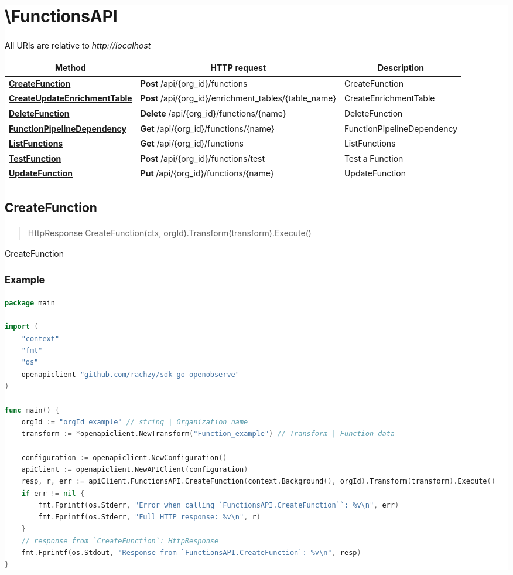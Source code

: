 # \FunctionsAPI

All URIs are relative to _http://localhost_

| Method                                                                         | HTTP request                                          | Description                |
| ------------------------------------------------------------------------------ | ----------------------------------------------------- | -------------------------- |
| [**CreateFunction**](FunctionsAPI.md#CreateFunction)                           | **Post** /api/{org_id}/functions                      | CreateFunction             |
| [**CreateUpdateEnrichmentTable**](FunctionsAPI.md#CreateUpdateEnrichmentTable) | **Post** /api/{org_id}/enrichment_tables/{table_name} | CreateEnrichmentTable      |
| [**DeleteFunction**](FunctionsAPI.md#DeleteFunction)                           | **Delete** /api/{org_id}/functions/{name}             | DeleteFunction             |
| [**FunctionPipelineDependency**](FunctionsAPI.md#FunctionPipelineDependency)   | **Get** /api/{org_id}/functions/{name}                | FunctionPipelineDependency |
| [**ListFunctions**](FunctionsAPI.md#ListFunctions)                             | **Get** /api/{org_id}/functions                       | ListFunctions              |
| [**TestFunction**](FunctionsAPI.md#TestFunction)                               | **Post** /api/{org_id}/functions/test                 | Test a Function            |
| [**UpdateFunction**](FunctionsAPI.md#UpdateFunction)                           | **Put** /api/{org_id}/functions/{name}                | UpdateFunction             |

## CreateFunction

> HttpResponse CreateFunction(ctx, orgId).Transform(transform).Execute()

CreateFunction

### Example

```go
package main

import (
	"context"
	"fmt"
	"os"
	openapiclient "github.com/rachzy/sdk-go-openobserve"
)

func main() {
	orgId := "orgId_example" // string | Organization name
	transform := *openapiclient.NewTransform("Function_example") // Transform | Function data

	configuration := openapiclient.NewConfiguration()
	apiClient := openapiclient.NewAPIClient(configuration)
	resp, r, err := apiClient.FunctionsAPI.CreateFunction(context.Background(), orgId).Transform(transform).Execute()
	if err != nil {
		fmt.Fprintf(os.Stderr, "Error when calling `FunctionsAPI.CreateFunction``: %v\n", err)
		fmt.Fprintf(os.Stderr, "Full HTTP response: %v\n", r)
	}
	// response from `CreateFunction`: HttpResponse
	fmt.Fprintf(os.Stdout, "Response from `FunctionsAPI.CreateFunction`: %v\n", resp)
}
```
